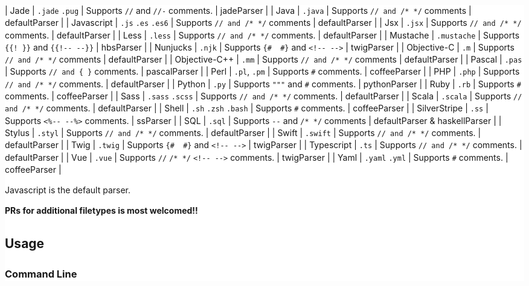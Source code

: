| Jade          | `.jade` `.pug`       | Supports `//` and `//-` comments.          | jadeParser          |
| Java          | `.java`              | Supports `// and /* */` comments           | defaultParser        |
| Javascript    | `.js` `.es` `.es6`   | Supports `// and /* */` comments           | defaultParser       |
| Jsx           | `.jsx`               | Supports `// and /* */` comments.          | defaultParser       |
| Less          | `.less`              | Supports `// and /* */` comments.          | defaultParser       |
| Mustache      | `.mustache`          | Supports `{{! }}` and `{{!-- --}}`         | hbsParser           |
| Nunjucks      | `.njk`               | Supports `{#  #}` and `<!-- -->`           | twigParser          |
| Objective-C   | `.m`                 | Supports `// and /* */` comments           | defaultParser       |
| Objective-C++ | `.mm`                | Supports `// and /* */` comments           | defaultParser       |
| Pascal        | `.pas`               | Supports `// and { }` comments.            | pascalParser        |
| Perl          | `.pl`, `.pm`         | Supports `#` comments.                     | coffeeParser        |
| PHP           | `.php`               | Supports `// and /* */` comments.          | defaultParser       |
| Python        | `.py`                | Supports `"""` and `#` comments.           | pythonParser        |
| Ruby          | `.rb`                | Supports `#` comments.                     | coffeeParser        |
| Sass          | `.sass` `.scss`      | Supports `// and /* */` comments.          | defaultParser       |
| Scala         | `.scala`             | Supports `// and /* */` comments.          | defaultParser       |
| Shell         | `.sh` `.zsh` `.bash` | Supports `#` comments.                     | coffeeParser        |
| SilverStripe  | `.ss`                | Supports `<%-- --%>` comments.             | ssParser            |
| SQL           | `.sql`               | Supports `--` and `/* */` comments         | defaultParser & haskellParser |
| Stylus        | `.styl`              | Supports `// and /* */` comments.          | defaultParser       |
| Swift         | `.swift`             | Supports `// and /* */` comments.          | defaultParser       |
| Twig          | `.twig`              | Supports `{#  #}` and `<!-- -->`           | twigParser          |
| Typescript    | `.ts`                | Supports `// and /* */` comments.          | defaultParser       |
| Vue           | `.vue`               | Supports `//` `/* */` `<!-- -->` comments. | twigParser          |
| Yaml          | `.yaml` `.yml`       | Supports `#` comments.                     | coffeeParser        |

Javascript is the default parser.

**PRs for additional filetypes is most welcomed!!**

## Usage

### Command Line
